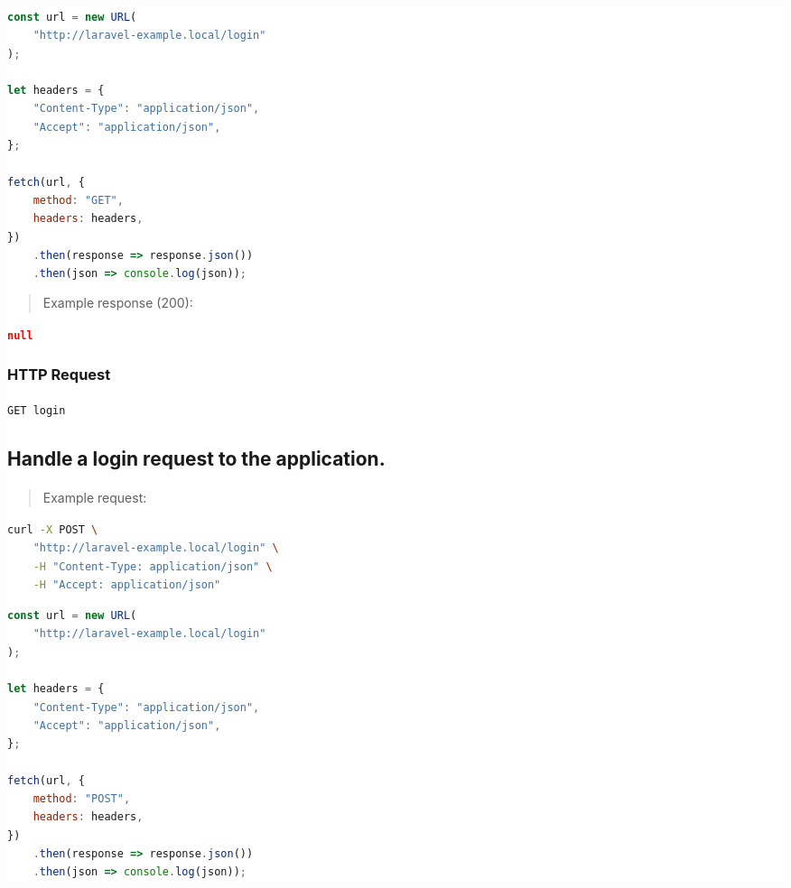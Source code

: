 ```javascript
const url = new URL(
    "http://laravel-example.local/login"
);

let headers = {
    "Content-Type": "application/json",
    "Accept": "application/json",
};

fetch(url, {
    method: "GET",
    headers: headers,
})
    .then(response => response.json())
    .then(json => console.log(json));
```


> Example response (200):

```json
null
```

### HTTP Request
`GET login`





## Handle a login request to the application.

> Example request:

```bash
curl -X POST \
    "http://laravel-example.local/login" \
    -H "Content-Type: application/json" \
    -H "Accept: application/json"
```

```javascript
const url = new URL(
    "http://laravel-example.local/login"
);

let headers = {
    "Content-Type": "application/json",
    "Accept": "application/json",
};

fetch(url, {
    method: "POST",
    headers: headers,
})
    .then(response => response.json())
    .then(json => console.log(json));
```
